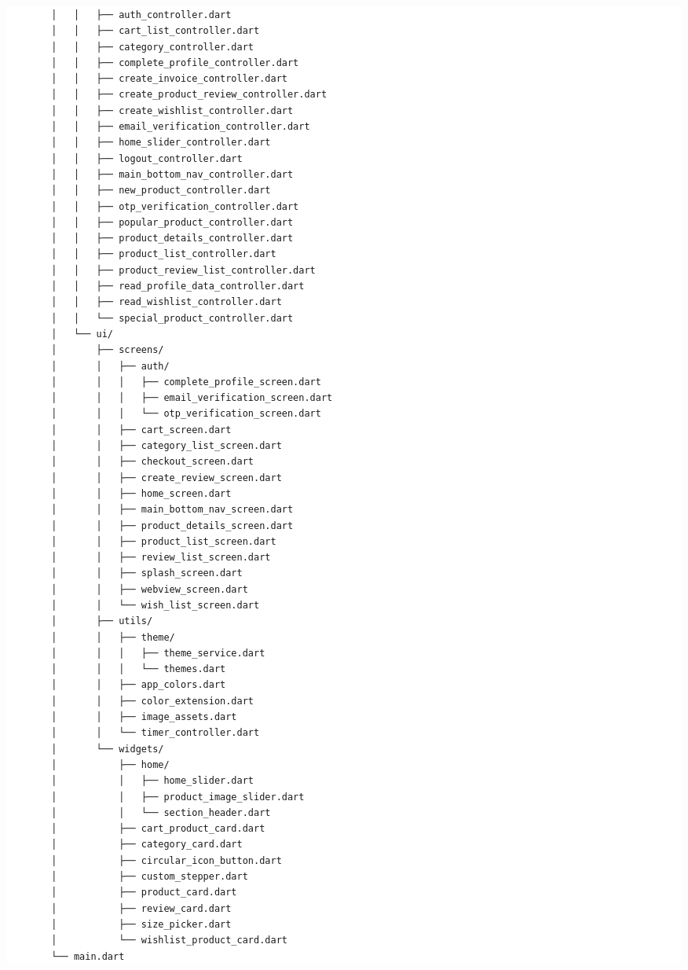 ```
        │   │   ├── auth_controller.dart
        │   │   ├── cart_list_controller.dart
        │   │   ├── category_controller.dart
        │   │   ├── complete_profile_controller.dart
        │   │   ├── create_invoice_controller.dart
        │   │   ├── create_product_review_controller.dart
        │   │   ├── create_wishlist_controller.dart
        │   │   ├── email_verification_controller.dart
        │   │   ├── home_slider_controller.dart
        │   │   ├── logout_controller.dart
        │   │   ├── main_bottom_nav_controller.dart
        │   │   ├── new_product_controller.dart
        │   │   ├── otp_verification_controller.dart
        │   │   ├── popular_product_controller.dart
        │   │   ├── product_details_controller.dart
        │   │   ├── product_list_controller.dart
        │   │   ├── product_review_list_controller.dart
        │   │   ├── read_profile_data_controller.dart
        │   │   ├── read_wishlist_controller.dart
        │   │   └── special_product_controller.dart
        │   └── ui/
        │       ├── screens/
        │       │   ├── auth/
        │       │   │   ├── complete_profile_screen.dart
        │       │   │   ├── email_verification_screen.dart
        │       │   │   └── otp_verification_screen.dart
        │       │   ├── cart_screen.dart
        │       │   ├── category_list_screen.dart
        │       │   ├── checkout_screen.dart
        │       │   ├── create_review_screen.dart
        │       │   ├── home_screen.dart
        │       │   ├── main_bottom_nav_screen.dart
        │       │   ├── product_details_screen.dart
        │       │   ├── product_list_screen.dart
        │       │   ├── review_list_screen.dart
        │       │   ├── splash_screen.dart
        │       │   ├── webview_screen.dart
        │       │   └── wish_list_screen.dart
        │       ├── utils/
        │       │   ├── theme/
        │       │   │   ├── theme_service.dart
        │       │   │   └── themes.dart
        │       │   ├── app_colors.dart
        │       │   ├── color_extension.dart
        │       │   ├── image_assets.dart
        │       │   └── timer_controller.dart
        │       └── widgets/
        │           ├── home/
        │           │   ├── home_slider.dart
        │           │   ├── product_image_slider.dart
        │           │   └── section_header.dart
        │           ├── cart_product_card.dart
        │           ├── category_card.dart
        │           ├── circular_icon_button.dart
        │           ├── custom_stepper.dart
        │           ├── product_card.dart
        │           ├── review_card.dart
        │           ├── size_picker.dart
        │           └── wishlist_product_card.dart
        └── main.dart
```
